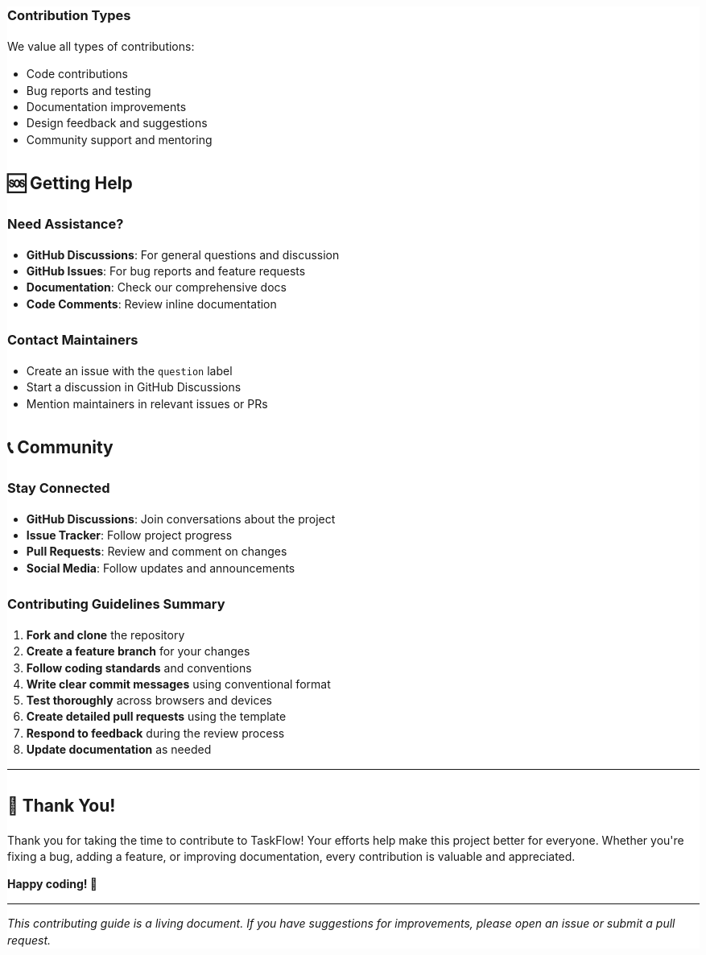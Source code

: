 ### Contribution Types

We value all types of contributions:

- Code contributions
- Bug reports and testing
- Documentation improvements
- Design feedback and suggestions
- Community support and mentoring

## 🆘 Getting Help

### Need Assistance?

- **GitHub Discussions**: For general questions and discussion
- **GitHub Issues**: For bug reports and feature requests
- **Documentation**: Check our comprehensive docs
- **Code Comments**: Review inline documentation

### Contact Maintainers

- Create an issue with the `question` label
- Start a discussion in GitHub Discussions
- Mention maintainers in relevant issues or PRs

## 📞 Community

### Stay Connected

- **GitHub Discussions**: Join conversations about the project
- **Issue Tracker**: Follow project progress
- **Pull Requests**: Review and comment on changes
- **Social Media**: Follow updates and announcements

### Contributing Guidelines Summary

1. **Fork and clone** the repository
2. **Create a feature branch** for your changes
3. **Follow coding standards** and conventions
4. **Write clear commit messages** using conventional format
5. **Test thoroughly** across browsers and devices
6. **Create detailed pull requests** using the template
7. **Respond to feedback** during the review process
8. **Update documentation** as needed

---

## 🎉 Thank You!

Thank you for taking the time to contribute to TaskFlow! Your efforts help make this project better for everyone. Whether you're fixing a bug, adding a feature, or improving documentation, every contribution is valuable and appreciated.

**Happy coding! 🚀**

---

_This contributing guide is a living document. If you have suggestions for improvements, please open an issue or submit a pull request._
